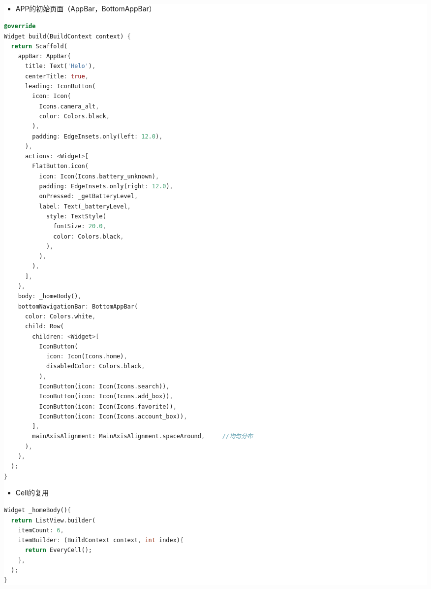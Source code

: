   - APP的初始页面（AppBar，BottomAppBar）
  ```dart
  @override
  Widget build(BuildContext context) {
    return Scaffold(
      appBar: AppBar(
        title: Text('Helo'),
        centerTitle: true,
        leading: IconButton(
          icon: Icon(
            Icons.camera_alt,
            color: Colors.black,
          ),
          padding: EdgeInsets.only(left: 12.0),
        ),
        actions: <Widget>[
          FlatButton.icon(
            icon: Icon(Icons.battery_unknown),
            padding: EdgeInsets.only(right: 12.0),
            onPressed: _getBatteryLevel,
            label: Text(_batteryLevel,
              style: TextStyle(
                fontSize: 20.0,
                color: Colors.black,
              ),
            ),
          ),
        ],
      ),
      body: _homeBody(),
      bottomNavigationBar: BottomAppBar(
        color: Colors.white,
        child: Row(
          children: <Widget>[
            IconButton(
              icon: Icon(Icons.home),
              disabledColor: Colors.black,
            ),
            IconButton(icon: Icon(Icons.search)),
            IconButton(icon: Icon(Icons.add_box)),
            IconButton(icon: Icon(Icons.favorite)),
            IconButton(icon: Icon(Icons.account_box)),
          ],
          mainAxisAlignment: MainAxisAlignment.spaceAround,     //均匀分布
        ),
      ),
    );
  }
  ```
  
  - Cell的复用  
  ```dart
  Widget _homeBody(){
    return ListView.builder(
      itemCount: 6,
      itemBuilder: (BuildContext context, int index){
        return EveryCell();
      },
    );
  }
  ```
  